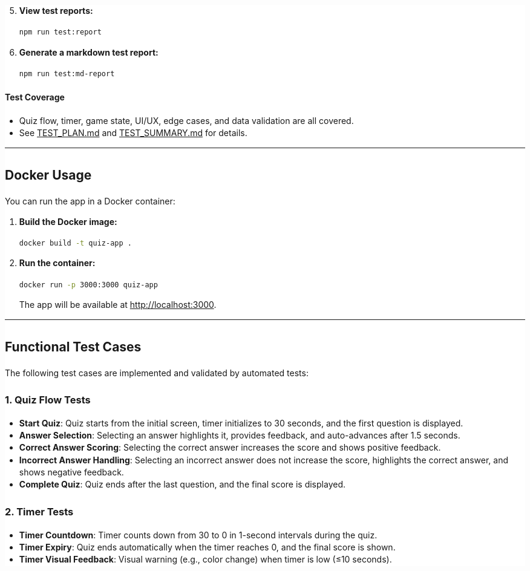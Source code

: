    ```bash
   ```
5. **View test reports:**
   ```bash
   npm run test:report
   ```
6. **Generate a markdown test report:**
   ```bash
   npm run test:md-report
   ```

#### Test Coverage

- Quiz flow, timer, game state, UI/UX, edge cases, and data validation are all covered.
- See [TEST_PLAN.md](./TEST_PLAN.md) and [TEST_SUMMARY.md](./TEST_SUMMARY.md) for details.

---

## Docker Usage

You can run the app in a Docker container:

1. **Build the Docker image:**
   ```bash
   docker build -t quiz-app .
   ```
2. **Run the container:**
   ```bash
   docker run -p 3000:3000 quiz-app
   ```
   The app will be available at [http://localhost:3000](http://localhost:3000).

---

## Functional Test Cases

The following test cases are implemented and validated by automated tests:

### 1. Quiz Flow Tests

- **Start Quiz**: Quiz starts from the initial screen, timer initializes to 30 seconds, and the first question is displayed.
- **Answer Selection**: Selecting an answer highlights it, provides feedback, and auto-advances after 1.5 seconds.
- **Correct Answer Scoring**: Selecting the correct answer increases the score and shows positive feedback.
- **Incorrect Answer Handling**: Selecting an incorrect answer does not increase the score, highlights the correct answer, and shows negative feedback.
- **Complete Quiz**: Quiz ends after the last question, and the final score is displayed.

### 2. Timer Tests

- **Timer Countdown**: Timer counts down from 30 to 0 in 1-second intervals during the quiz.
- **Timer Expiry**: Quiz ends automatically when the timer reaches 0, and the final score is shown.
- **Timer Visual Feedback**: Visual warning (e.g., color change) when timer is low (≤10 seconds).
